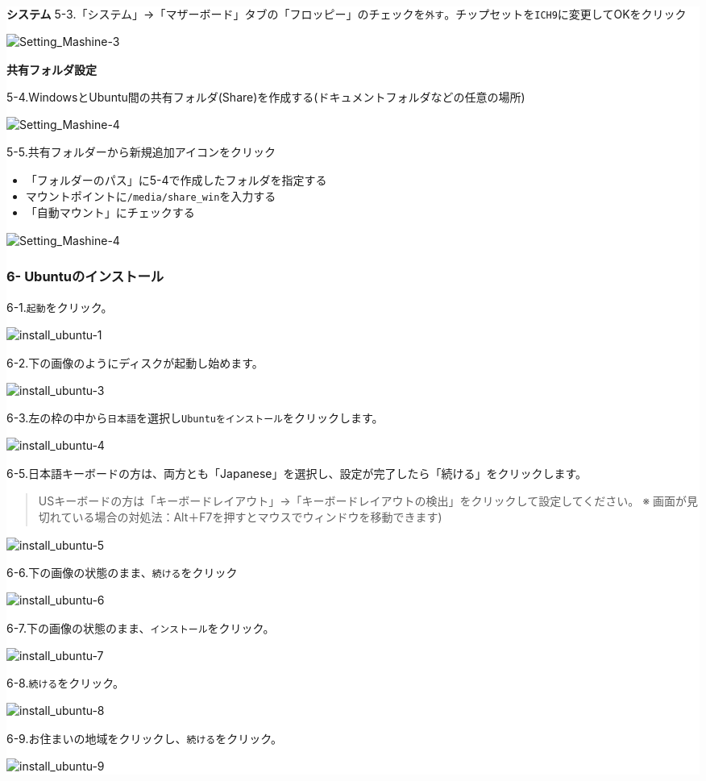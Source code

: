 **システム**
5-3.「システム」→「マザーボード」タブの「フロッピー」のチェックを`外す`。チップセットを`ICH9`に変更してOKをクリック

![Setting_Mashine-3](../images/win/VirtualBoxubuntu-14.jpg)

**共有フォルダ設定**

5-4.WindowsとUbuntu間の共有フォルダ(Share)を作成する(ドキュメントフォルダなどの任意の場所)

![Setting_Mashine-4](../images/win/VirtualBoxubuntu-15.jpg)

5-5.共有フォルダーから新規追加アイコンをクリック  

* 「フォルダーのパス」に5-4で作成したフォルダを指定する  
* マウントポイントに`/media/share_win`を入力する  
* 「自動マウント」にチェックする

![Setting_Mashine-4](../images/win/VirtualBoxubuntu-16.jpg)


### **6- Ubuntuのインストール**

6-1.`起動`をクリック。

![install_ubuntu-1](../images/win/VirtualBoxubuntu-17.jpg)

6-2.下の画像のようにディスクが起動し始めます。

![install_ubuntu-3](https://user-images.githubusercontent.com/80440848/184519354-4a60ea8e-267c-4cda-952b-5fce4de835aa.png)

6-3.左の枠の中から`日本語`を選択し`Ubuntuをインストール`をクリックします。

![install_ubuntu-4](../images/win/VirtualBoxubuntu-18.jpg)

6-5.日本語キーボードの方は、両方とも「Japanese」を選択し、設定が完了したら「続ける」をクリックします。

>USキーボードの方は「キーボードレイアウト」→「キーボードレイアウトの検出」をクリックして設定してください。
※ 画面が見切れている場合の対処法：Alt＋F7を押すとマウスでウィンドウを移動できます)

![install_ubuntu-5](https://user-images.githubusercontent.com/80440848/184519500-d4cd960c-2773-4ffc-9845-9f32c7806190.png)

6-6.下の画像の状態のまま、`続ける`をクリック

![install_ubuntu-6](https://user-images.githubusercontent.com/80440848/184528936-4809b68b-75e9-413d-9ce8-f84efb28a45e.png)

6-7.下の画像の状態のまま、`インストール`をクリック。

![install_ubuntu-7](https://user-images.githubusercontent.com/80440848/184528995-44737e97-0bcd-4c64-9571-d3a20782a4b6.png)

6-8.`続ける`をクリック。

![install_ubuntu-8](https://user-images.githubusercontent.com/80440848/184529041-e35ff5d2-d244-45fd-965d-ae73e7c3f156.png)

6-9.お住まいの地域をクリックし、`続ける`をクリック。

![install_ubuntu-9](https://user-images.githubusercontent.com/80440848/184529073-b356baeb-6a27-4602-bca4-3afaf92a3631.png)
